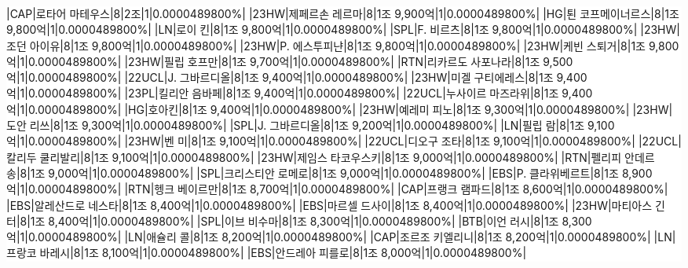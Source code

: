 |CAP|로타어 마테우스|8|2조|1|0.0000489800%|
|23HW|제페르손 레르마|8|1조 9,900억|1|0.0000489800%|
|HG|퇸 코프메이너르스|8|1조 9,800억|1|0.0000489800%|
|LN|로이 킨|8|1조 9,800억|1|0.0000489800%|
|SPL|F. 비르츠|8|1조 9,800억|1|0.0000489800%|
|23HW|조던 아이유|8|1조 9,800억|1|0.0000489800%|
|23HW|P. 에스투피냔|8|1조 9,800억|1|0.0000489800%|
|23HW|케빈 스퇴거|8|1조 9,800억|1|0.0000489800%|
|23HW|필립 호프만|8|1조 9,700억|1|0.0000489800%|
|RTN|리카르도 사포나라|8|1조 9,500억|1|0.0000489800%|
|22UCL|J. 그바르디올|8|1조 9,400억|1|0.0000489800%|
|23HW|미겔 구티에레스|8|1조 9,400억|1|0.0000489800%|
|23PL|킬리안 음바페|8|1조 9,400억|1|0.0000489800%|
|22UCL|누사이르 마즈라위|8|1조 9,400억|1|0.0000489800%|
|HG|호아킨|8|1조 9,400억|1|0.0000489800%|
|23HW|예레미 피노|8|1조 9,300억|1|0.0000489800%|
|23HW|도안 리쓰|8|1조 9,300억|1|0.0000489800%|
|SPL|J. 그바르디올|8|1조 9,200억|1|0.0000489800%|
|LN|필립 람|8|1조 9,100억|1|0.0000489800%|
|23HW|벤 미|8|1조 9,100억|1|0.0000489800%|
|22UCL|디오구 조타|8|1조 9,100억|1|0.0000489800%|
|22UCL|칼리두 쿨리발리|8|1조 9,100억|1|0.0000489800%|
|23HW|제임스 타코우스키|8|1조 9,000억|1|0.0000489800%|
|RTN|펠리피 안데르송|8|1조 9,000억|1|0.0000489800%|
|SPL|크리스티안 로메로|8|1조 9,000억|1|0.0000489800%|
|EBS|P. 클라위베르트|8|1조 8,900억|1|0.0000489800%|
|RTN|헹크 베이르만|8|1조 8,700억|1|0.0000489800%|
|CAP|프랭크 램파드|8|1조 8,600억|1|0.0000489800%|
|EBS|알레산드로 네스타|8|1조 8,400억|1|0.0000489800%|
|EBS|마르셀 드사이|8|1조 8,400억|1|0.0000489800%|
|23HW|마티아스 긴터|8|1조 8,400억|1|0.0000489800%|
|SPL|이브 비수마|8|1조 8,300억|1|0.0000489800%|
|BTB|이언 러시|8|1조 8,300억|1|0.0000489800%|
|LN|애슐리 콜|8|1조 8,200억|1|0.0000489800%|
|CAP|조르조 키엘리니|8|1조 8,200억|1|0.0000489800%|
|LN|프랑코 바레시|8|1조 8,100억|1|0.0000489800%|
|EBS|안드레아 피를로|8|1조 8,000억|1|0.0000489800%|